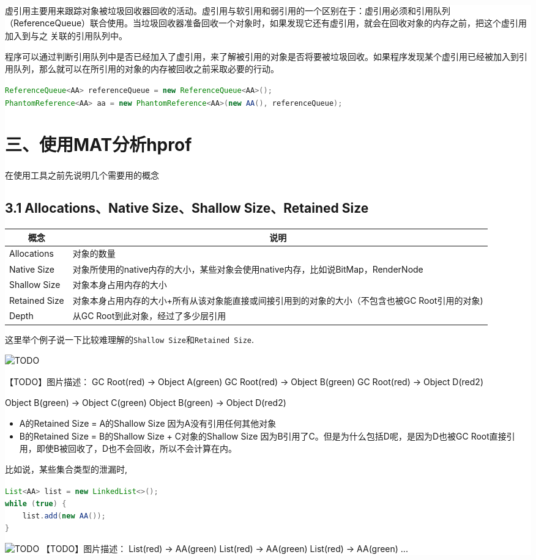 虚引用主要用来跟踪对象被垃圾回收器回收的活动。虚引用与软引用和弱引用的一个区别在于：虚引用必须和引用队列 （ReferenceQueue）联合使用。当垃圾回收器准备回收一个对象时，如果发现它还有虚引用，就会在回收对象的内存之前，把这个虚引用加入到与之 关联的引用队列中。

程序可以通过判断引用队列中是否已经加入了虚引用，来了解被引用的对象是否将要被垃圾回收。如果程序发现某个虚引用已经被加入到引用队列，那么就可以在所引用的对象的内存被回收之前采取必要的行动。
```java
ReferenceQueue<AA> referenceQueue = new ReferenceQueue<AA>();
PhantomReference<AA> aa = new PhantomReference<AA>(new AA(), referenceQueue);
```

# 三、使用MAT分析hprof
在使用工具之前先说明几个需要用的概念

## 3.1 Allocations、Native Size、Shallow Size、Retained Size

| 概念          | 说明                                                         |
| ------------- | ------------------------------------------------------------ |
| Allocations   | 对象的数量                                                   |
| Native Size   | 对象所使用的native内存的大小，某些对象会使用native内存，比如说BitMap，RenderNode |
| Shallow Size  | 对象本身占用内存的大小                                       |
| Retained Size | 对象本身占用内存的大小+所有从该对象能直接或间接引用到的对象的大小（不包含也被GC Root引用的对象) |
| Depth         | 从GC Root到此对象，经过了多少层引用                          |

这里举个例子说一下比较难理解的`Shallow Size`和`Retained Size`.

![TODO](TODO)

【TODO】图片描述：
GC Root(red) -> Object A(green)
GC Root(red) -> Object B(green)
GC Root(red) -> Object D(red2)

Object B(green) -> Object C(green)
Object B(green) -> Object D(red2)

- A的Retained Size = A的Shallow Size
    因为A没有引用任何其他对象
- B的Retained Size = B的Shallow Size + C对象的Shallow Size 
    因为B引用了C。但是为什么包括D呢，是因为D也被GC Root直接引用，即使B被回收了，D也不会回收，所以不会计算在内。

比如说，某些集合类型的泄漏时,
```java
List<AA> list = new LinkedList<>();
while (true) {
    list.add(new AA());
}
```

![TODO](TODO)
【TODO】图片描述：
List(red) -> AA(green)
List(red) -> AA(green)
List(red) -> AA(green)
...
